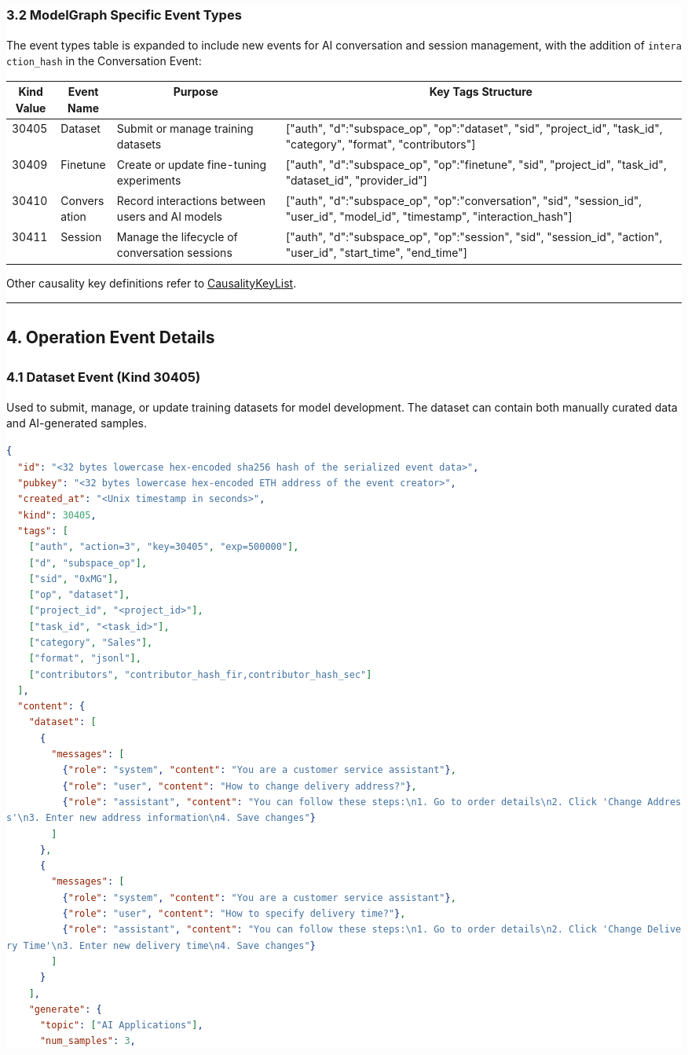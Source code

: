 ### 3.2 ModelGraph Specific Event Types

The event types table is expanded to include new events for AI conversation and session management, with the addition of `interaction_hash` in the Conversation Event:

| Kind Value | Event Name      | Purpose                                         | Key Tags Structure                                                                 |
|------------|-----------------|-------------------------------------------------|------------------------------------------------------------------------------------|
| 30405      | Dataset         | Submit or manage training datasets             | ["auth", "d":"subspace_op", "op":"dataset", "sid", "project_id", "task_id", "category", "format", "contributors"] |
| 30409      | Finetune        | Create or update fine-tuning experiments       | ["auth", "d":"subspace_op", "op":"finetune", "sid", "project_id", "task_id", "dataset_id", "provider_id"] |
| 30410      | Conversation    | Record interactions between users and AI models| ["auth", "d":"subspace_op", "op":"conversation", "sid", "session_id", "user_id", "model_id", "timestamp", "interaction_hash"] |
| 30411      | Session         | Manage the lifecycle of conversation sessions  | ["auth", "d":"subspace_op", "op":"session", "sid", "session_id", "action", "user_id", "start_time", "end_time"] |

Other causality key definitions refer to [CausalityKeyList](./CausalityKeyList.md).

---

## 4. Operation Event Details

### 4.1 Dataset Event (Kind 30405)

Used to submit, manage, or update training datasets for model development. The dataset can contain both manually curated data and AI-generated samples.

```json
{
  "id": "<32 bytes lowercase hex-encoded sha256 hash of the serialized event data>",
  "pubkey": "<32 bytes lowercase hex-encoded ETH address of the event creator>",
  "created_at": "<Unix timestamp in seconds>",
  "kind": 30405,
  "tags": [
    ["auth", "action=3", "key=30405", "exp=500000"],
    ["d", "subspace_op"],
    ["sid", "0xMG"],
    ["op", "dataset"],
    ["project_id", "<project_id>"],
    ["task_id", "<task_id>"],
    ["category", "Sales"],
    ["format", "jsonl"],
    ["contributors", "contributor_hash_fir,contributor_hash_sec"]
  ],
  "content": {
    "dataset": [
      {
        "messages": [
          {"role": "system", "content": "You are a customer service assistant"},
          {"role": "user", "content": "How to change delivery address?"},
          {"role": "assistant", "content": "You can follow these steps:\n1. Go to order details\n2. Click 'Change Address'\n3. Enter new address information\n4. Save changes"}
        ]
      },
      {
        "messages": [
          {"role": "system", "content": "You are a customer service assistant"},
          {"role": "user", "content": "How to specify delivery time?"},
          {"role": "assistant", "content": "You can follow these steps:\n1. Go to order details\n2. Click 'Change Delivery Time'\n3. Enter new delivery time\n4. Save changes"}
        ]
      }
    ],
    "generate": {
      "topic": ["AI Applications"],
      "num_samples": 3,
```